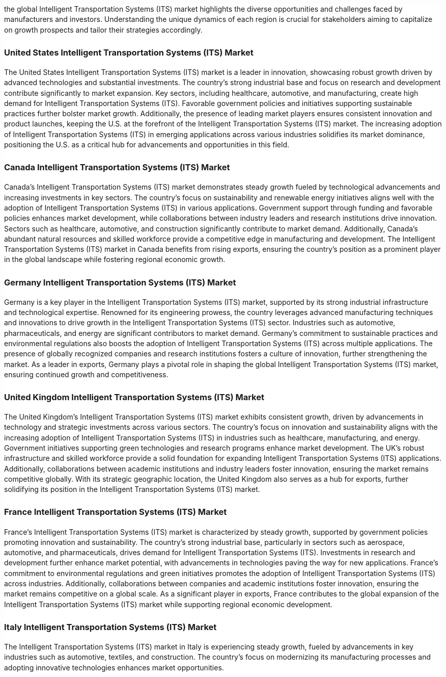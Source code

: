 the global Intelligent Transportation Systems (ITS) market highlights the diverse opportunities and challenges faced by manufacturers and investors. Understanding the unique dynamics of each region is crucial for stakeholders aiming to capitalize on growth prospects and tailor their strategies accordingly.</p><h3>United States Intelligent Transportation Systems (ITS) Market</h3><p>The United States Intelligent Transportation Systems (ITS) market is a leader in innovation, showcasing robust growth driven by advanced technologies and substantial investments. The country&rsquo;s strong industrial base and focus on research and development contribute significantly to market expansion. Key sectors, including healthcare, automotive, and manufacturing, create high demand for Intelligent Transportation Systems (ITS). Favorable government policies and initiatives supporting sustainable practices further bolster market growth. Additionally, the presence of leading market players ensures consistent innovation and product launches, keeping the U.S. at the forefront of the Intelligent Transportation Systems (ITS) market. The increasing adoption of Intelligent Transportation Systems (ITS) in emerging applications across various industries solidifies its market dominance, positioning the U.S. as a critical hub for advancements and opportunities in this field.</p><h3>Canada Intelligent Transportation Systems (ITS) Market</h3><p>Canada&rsquo;s Intelligent Transportation Systems (ITS) market demonstrates steady growth fueled by technological advancements and increasing investments in key sectors. The country&rsquo;s focus on sustainability and renewable energy initiatives aligns well with the adoption of Intelligent Transportation Systems (ITS) in various applications. Government support through funding and favorable policies enhances market development, while collaborations between industry leaders and research institutions drive innovation. Sectors such as healthcare, automotive, and construction significantly contribute to market demand. Additionally, Canada&rsquo;s abundant natural resources and skilled workforce provide a competitive edge in manufacturing and development. The Intelligent Transportation Systems (ITS) market in Canada benefits from rising exports, ensuring the country&rsquo;s position as a prominent player in the global landscape while fostering regional economic growth.</p><h3>Germany Intelligent Transportation Systems (ITS) Market</h3><p>Germany is a key player in the Intelligent Transportation Systems (ITS) market, supported by its strong industrial infrastructure and technological expertise. Renowned for its engineering prowess, the country leverages advanced manufacturing techniques and innovations to drive growth in the Intelligent Transportation Systems (ITS) sector. Industries such as automotive, pharmaceuticals, and energy are significant contributors to market demand. Germany&rsquo;s commitment to sustainable practices and environmental regulations also boosts the adoption of Intelligent Transportation Systems (ITS) across multiple applications. The presence of globally recognized companies and research institutions fosters a culture of innovation, further strengthening the market. As a leader in exports, Germany plays a pivotal role in shaping the global Intelligent Transportation Systems (ITS) market, ensuring continued growth and competitiveness.</p><h3>United Kingdom Intelligent Transportation Systems (ITS) Market</h3><p>The United Kingdom&rsquo;s Intelligent Transportation Systems (ITS) market exhibits consistent growth, driven by advancements in technology and strategic investments across various sectors. The country&rsquo;s focus on innovation and sustainability aligns with the increasing adoption of Intelligent Transportation Systems (ITS) in industries such as healthcare, manufacturing, and energy. Government initiatives supporting green technologies and research programs enhance market development. The UK&rsquo;s robust infrastructure and skilled workforce provide a solid foundation for expanding Intelligent Transportation Systems (ITS) applications. Additionally, collaborations between academic institutions and industry leaders foster innovation, ensuring the market remains competitive globally. With its strategic geographic location, the United Kingdom also serves as a hub for exports, further solidifying its position in the Intelligent Transportation Systems (ITS) market.</p><h3>France Intelligent Transportation Systems (ITS) Market</h3><p>France&rsquo;s Intelligent Transportation Systems (ITS) market is characterized by steady growth, supported by government policies promoting innovation and sustainability. The country&rsquo;s strong industrial base, particularly in sectors such as aerospace, automotive, and pharmaceuticals, drives demand for Intelligent Transportation Systems (ITS). Investments in research and development further enhance market potential, with advancements in technologies paving the way for new applications. France&rsquo;s commitment to environmental regulations and green initiatives promotes the adoption of Intelligent Transportation Systems (ITS) across industries. Additionally, collaborations between companies and academic institutions foster innovation, ensuring the market remains competitive on a global scale. As a significant player in exports, France contributes to the global expansion of the Intelligent Transportation Systems (ITS) market while supporting regional economic development.</p><h3>Italy Intelligent Transportation Systems (ITS) Market</h3><p>The Intelligent Transportation Systems (ITS) market in Italy is experiencing steady growth, fueled by advancements in key industries such as automotive, textiles, and construction. The country&rsquo;s focus on modernizing its manufacturing processes and adopting innovative technologies enhances market opportunities.
